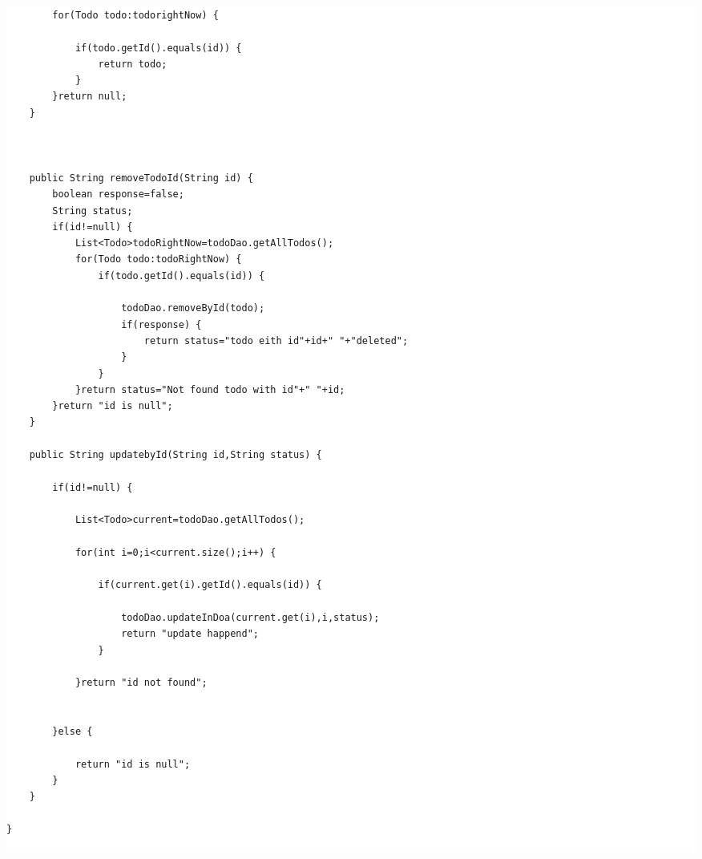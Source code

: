 ```
		for(Todo todo:todorightNow) {
			
			if(todo.getId().equals(id)) {
				return todo;
			}
		}return null;
	}



	public String removeTodoId(String id) {
		boolean response=false;
		String status;
		if(id!=null) {
			List<Todo>todoRightNow=todoDao.getAllTodos();
			for(Todo todo:todoRightNow) {
				if(todo.getId().equals(id)) {
					
					todoDao.removeById(todo);
					if(response) {
						return status="todo eith id"+id+" "+"deleted";
					}
				}
			}return status="Not found todo with id"+" "+id;
		}return "id is null";
	}

	public String updatebyId(String id,String status) {
		
		if(id!=null) {
			
			List<Todo>current=todoDao.getAllTodos();
			
			for(int i=0;i<current.size();i++) {
				
				if(current.get(i).getId().equals(id)) {
					
					todoDao.updateInDoa(current.get(i),i,status);
					return "update happend";
				}
				
			}return "id not found";
			
			
		}else {
			
			return "id is null";
		}
	}

}
	
```
